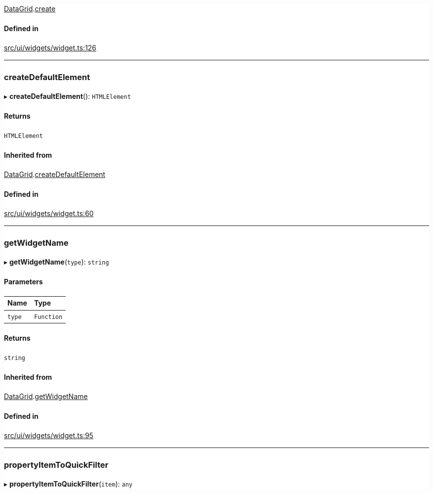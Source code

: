 [DataGrid](DataGrid.md).[create](DataGrid.md#create)

#### Defined in

[src/ui/widgets/widget.ts:126](https://github.com/serenity-is/serenity/blob/master/packages/corelib/src/ui/widgets/widget.ts#L126)

___

### createDefaultElement

▸ **createDefaultElement**(): `HTMLElement`

#### Returns

`HTMLElement`

#### Inherited from

[DataGrid](DataGrid.md).[createDefaultElement](DataGrid.md#createdefaultelement)

#### Defined in

[src/ui/widgets/widget.ts:60](https://github.com/serenity-is/serenity/blob/master/packages/corelib/src/ui/widgets/widget.ts#L60)

___

### getWidgetName

▸ **getWidgetName**(`type`): `string`

#### Parameters

| Name | Type |
| :------ | :------ |
| `type` | `Function` |

#### Returns

`string`

#### Inherited from

[DataGrid](DataGrid.md).[getWidgetName](DataGrid.md#getwidgetname)

#### Defined in

[src/ui/widgets/widget.ts:95](https://github.com/serenity-is/serenity/blob/master/packages/corelib/src/ui/widgets/widget.ts#L95)

___

### propertyItemToQuickFilter

▸ **propertyItemToQuickFilter**(`item`): `any`
